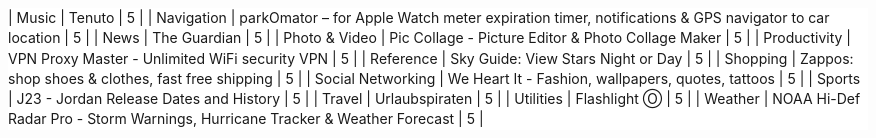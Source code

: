 | Music              | Tenuto                                                          | 5           |
| Navigation         | parkOmator – for Apple Watch meter expiration timer, notifications & GPS navigator to car location | 5           |
| News               | The Guardian                                                    | 5           |
| Photo & Video      | Pic Collage - Picture Editor & Photo Collage Maker             | 5           |
| Productivity       | VPN Proxy Master - Unlimited WiFi security VPN                  | 5           |
| Reference          | Sky Guide: View Stars Night or Day                              | 5           |
| Shopping           | Zappos: shop shoes & clothes, fast free shipping               | 5           |
| Social Networking  | We Heart It - Fashion, wallpapers, quotes, tattoos              | 5           |
| Sports             | J23 - Jordan Release Dates and History                         | 5           |
| Travel             | Urlaubspiraten                                                  | 5           |
| Utilities          | Flashlight Ⓞ                                                    | 5           |
| Weather            | NOAA Hi-Def Radar Pro - Storm Warnings, Hurricane Tracker & Weather Forecast | 5           |
